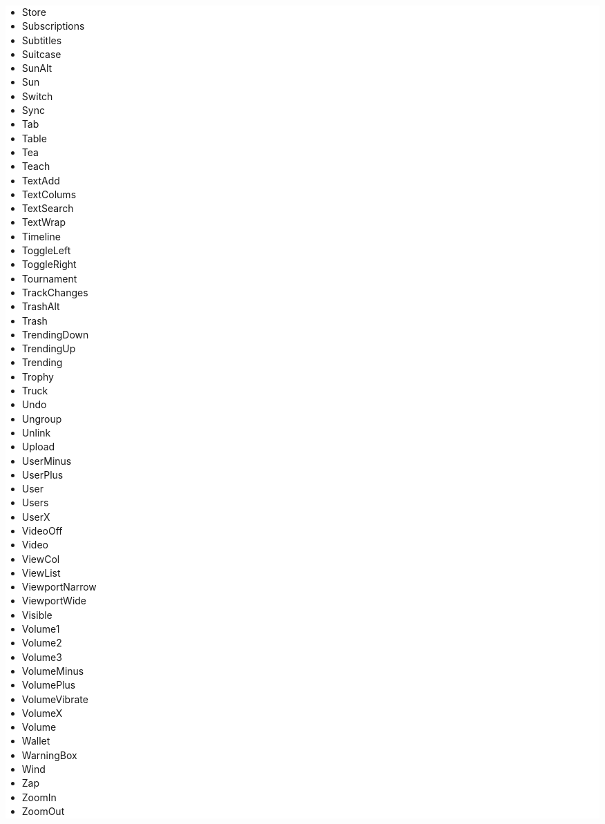 - Store
- Subscriptions
- Subtitles
- Suitcase
- SunAlt
- Sun
- Switch
- Sync
- Tab
- Table
- Tea
- Teach
- TextAdd
- TextColums
- TextSearch
- TextWrap
- Timeline
- ToggleLeft
- ToggleRight
- Tournament
- TrackChanges
- TrashAlt
- Trash
- TrendingDown
- TrendingUp
- Trending
- Trophy
- Truck
- Undo
- Ungroup
- Unlink
- Upload
- UserMinus
- UserPlus
- User
- Users
- UserX
- VideoOff
- Video
- ViewCol
- ViewList
- ViewportNarrow
- ViewportWide
- Visible
- Volume1
- Volume2
- Volume3
- VolumeMinus
- VolumePlus
- VolumeVibrate
- VolumeX
- Volume
- Wallet
- WarningBox
- Wind
- Zap
- ZoomIn
- ZoomOut

